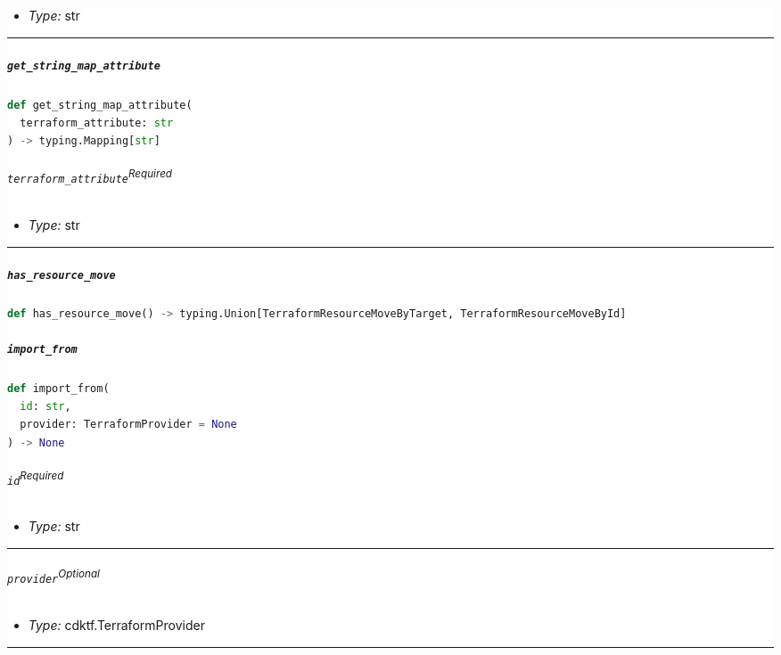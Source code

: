 - *Type:* str

---

##### `get_string_map_attribute` <a name="get_string_map_attribute" id="@ithings/cdktf-provider-openstack.imagesImageV2.ImagesImageV2.getStringMapAttribute"></a>

```python
def get_string_map_attribute(
  terraform_attribute: str
) -> typing.Mapping[str]
```

###### `terraform_attribute`<sup>Required</sup> <a name="terraform_attribute" id="@ithings/cdktf-provider-openstack.imagesImageV2.ImagesImageV2.getStringMapAttribute.parameter.terraformAttribute"></a>

- *Type:* str

---

##### `has_resource_move` <a name="has_resource_move" id="@ithings/cdktf-provider-openstack.imagesImageV2.ImagesImageV2.hasResourceMove"></a>

```python
def has_resource_move() -> typing.Union[TerraformResourceMoveByTarget, TerraformResourceMoveById]
```

##### `import_from` <a name="import_from" id="@ithings/cdktf-provider-openstack.imagesImageV2.ImagesImageV2.importFrom"></a>

```python
def import_from(
  id: str,
  provider: TerraformProvider = None
) -> None
```

###### `id`<sup>Required</sup> <a name="id" id="@ithings/cdktf-provider-openstack.imagesImageV2.ImagesImageV2.importFrom.parameter.id"></a>

- *Type:* str

---

###### `provider`<sup>Optional</sup> <a name="provider" id="@ithings/cdktf-provider-openstack.imagesImageV2.ImagesImageV2.importFrom.parameter.provider"></a>

- *Type:* cdktf.TerraformProvider

---
